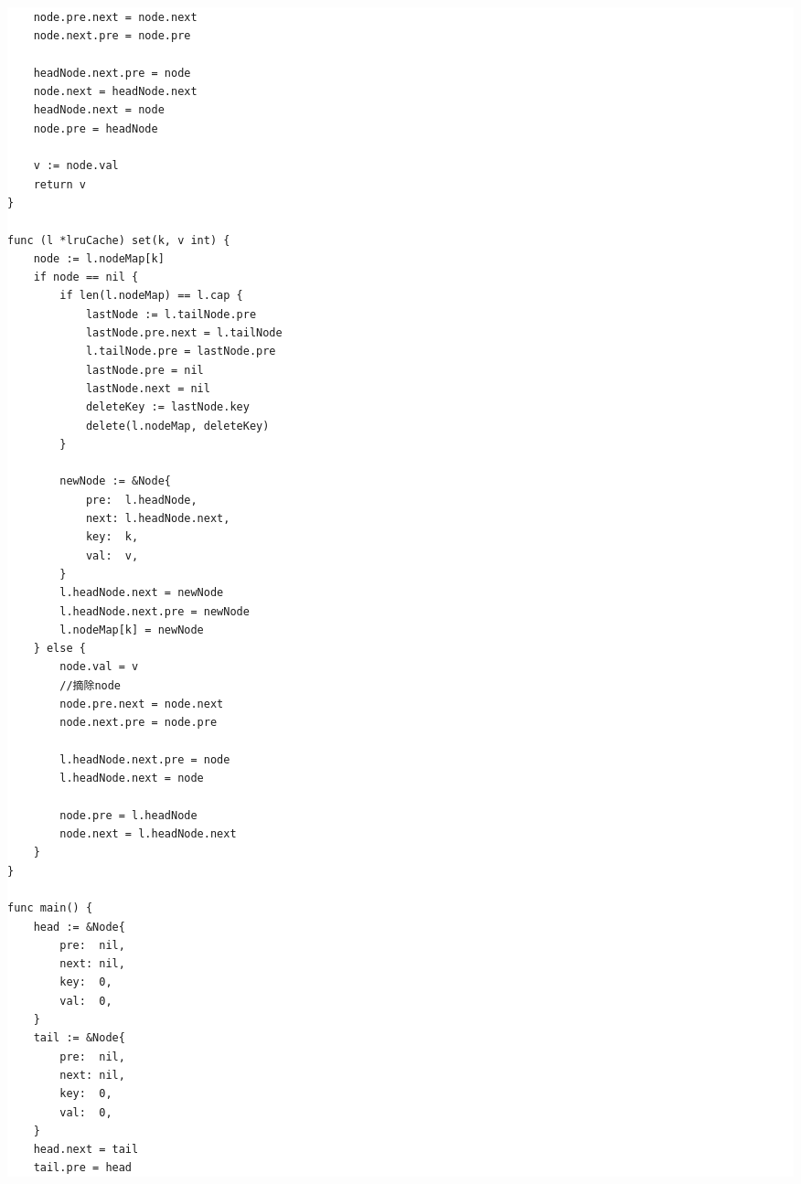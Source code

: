 ```
	node.pre.next = node.next
	node.next.pre = node.pre

	headNode.next.pre = node
	node.next = headNode.next
	headNode.next = node
	node.pre = headNode

	v := node.val
	return v
}

func (l *lruCache) set(k, v int) {
	node := l.nodeMap[k]
	if node == nil {
		if len(l.nodeMap) == l.cap {
			lastNode := l.tailNode.pre
			lastNode.pre.next = l.tailNode
			l.tailNode.pre = lastNode.pre
			lastNode.pre = nil
			lastNode.next = nil
			deleteKey := lastNode.key
			delete(l.nodeMap, deleteKey)
		}

		newNode := &Node{
			pre:  l.headNode,
			next: l.headNode.next,
			key:  k,
			val:  v,
		}
		l.headNode.next = newNode
		l.headNode.next.pre = newNode
		l.nodeMap[k] = newNode
	} else {
		node.val = v
		//摘除node
		node.pre.next = node.next
		node.next.pre = node.pre

		l.headNode.next.pre = node
		l.headNode.next = node

		node.pre = l.headNode
		node.next = l.headNode.next
	}
}

func main() {
	head := &Node{
		pre:  nil,
		next: nil,
		key:  0,
		val:  0,
	}
	tail := &Node{
		pre:  nil,
		next: nil,
		key:  0,
		val:  0,
	}
	head.next = tail
	tail.pre = head
```